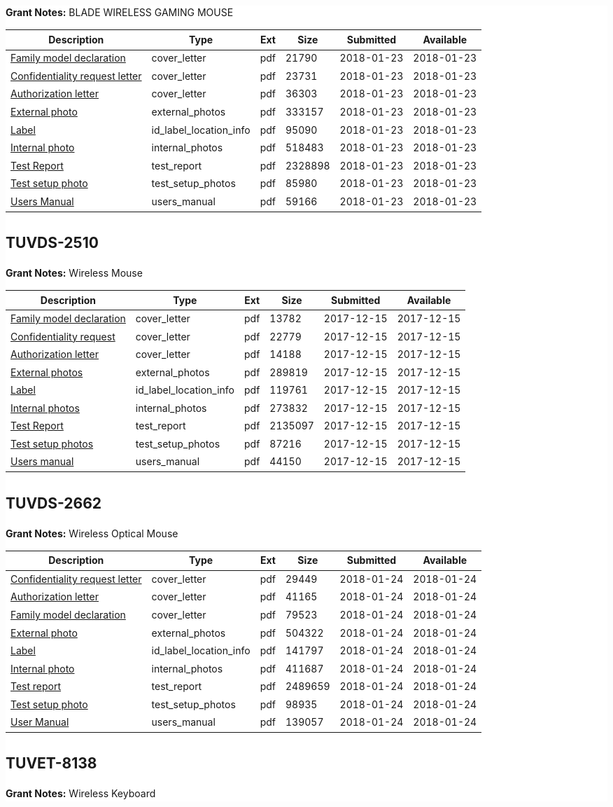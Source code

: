 **Grant Notes:** BLADE WIRELESS GAMING MOUSE

| Description | Type | Ext | Size | Submitted | Available |
| ----------- | ---- | --- | ---- | --------- | --------- |
| [Family model declaration](TUVDS-2669/ec653fa33c4b2225e641100747c30108/3724180.pdf) | cover_letter | pdf | 21790 | 2018-01-23 | 2018-01-23 |
| [Confidentiality request letter](TUVDS-2669/ec653fa33c4b2225e641100747c30108/3724187.pdf) | cover_letter | pdf | 23731 | 2018-01-23 | 2018-01-23 |
| [Authorization letter](TUVDS-2669/ec653fa33c4b2225e641100747c30108/3724188.pdf) | cover_letter | pdf | 36303 | 2018-01-23 | 2018-01-23 |
| [External photo](TUVDS-2669/ec653fa33c4b2225e641100747c30108/3724181.pdf) | external_photos | pdf | 333157 | 2018-01-23 | 2018-01-23 |
| [Label](TUVDS-2669/ec653fa33c4b2225e641100747c30108/3724185.pdf) | id_label_location_info | pdf | 95090 | 2018-01-23 | 2018-01-23 |
| [Internal photo](TUVDS-2669/ec653fa33c4b2225e641100747c30108/3724182.pdf) | internal_photos | pdf | 518483 | 2018-01-23 | 2018-01-23 |
| [Test Report](TUVDS-2669/ec653fa33c4b2225e641100747c30108/3724186.pdf) | test_report | pdf | 2328898 | 2018-01-23 | 2018-01-23 |
| [Test setup photo](TUVDS-2669/ec653fa33c4b2225e641100747c30108/3724183.pdf) | test_setup_photos | pdf | 85980 | 2018-01-23 | 2018-01-23 |
| [Users Manual](TUVDS-2669/ec653fa33c4b2225e641100747c30108/3724184.pdf) | users_manual | pdf | 59166 | 2018-01-23 | 2018-01-23 |
## TUVDS-2510
**Grant Notes:** Wireless Mouse

| Description | Type | Ext | Size | Submitted | Available |
| ----------- | ---- | --- | ---- | --------- | --------- |
| [Family model declaration](TUVDS-2510/5850776af05548d7d06fd75e0b9592af/3681083.pdf) | cover_letter | pdf | 13782 | 2017-12-15 | 2017-12-15 |
| [Confidentiality request](TUVDS-2510/5850776af05548d7d06fd75e0b9592af/3681084.pdf) | cover_letter | pdf | 22779 | 2017-12-15 | 2017-12-15 |
| [Authorization letter](TUVDS-2510/5850776af05548d7d06fd75e0b9592af/3681085.pdf) | cover_letter | pdf | 14188 | 2017-12-15 | 2017-12-15 |
| [External photos](TUVDS-2510/5850776af05548d7d06fd75e0b9592af/3681077.pdf) | external_photos | pdf | 289819 | 2017-12-15 | 2017-12-15 |
| [Label](TUVDS-2510/5850776af05548d7d06fd75e0b9592af/3681081.pdf) | id_label_location_info | pdf | 119761 | 2017-12-15 | 2017-12-15 |
| [Internal photos](TUVDS-2510/5850776af05548d7d06fd75e0b9592af/3681078.pdf) | internal_photos | pdf | 273832 | 2017-12-15 | 2017-12-15 |
| [Test Report](TUVDS-2510/5850776af05548d7d06fd75e0b9592af/3681082.pdf) | test_report | pdf | 2135097 | 2017-12-15 | 2017-12-15 |
| [Test setup photos](TUVDS-2510/5850776af05548d7d06fd75e0b9592af/3681079.pdf) | test_setup_photos | pdf | 87216 | 2017-12-15 | 2017-12-15 |
| [Users manual](TUVDS-2510/5850776af05548d7d06fd75e0b9592af/3681080.pdf) | users_manual | pdf | 44150 | 2017-12-15 | 2017-12-15 |
## TUVDS-2662
**Grant Notes:** Wireless Optical Mouse

| Description | Type | Ext | Size | Submitted | Available |
| ----------- | ---- | --- | ---- | --------- | --------- |
| [Confidentiality request letter](TUVDS-2662/1a6a1b85a1a0b39f20566f99c50c2834/3726662.pdf) | cover_letter | pdf | 29449 | 2018-01-24 | 2018-01-24 |
| [Authorization letter](TUVDS-2662/1a6a1b85a1a0b39f20566f99c50c2834/3726663.pdf) | cover_letter | pdf | 41165 | 2018-01-24 | 2018-01-24 |
| [Family model declaration](TUVDS-2662/1a6a1b85a1a0b39f20566f99c50c2834/3726664.pdf) | cover_letter | pdf | 79523 | 2018-01-24 | 2018-01-24 |
| [External photo](TUVDS-2662/1a6a1b85a1a0b39f20566f99c50c2834/3726666.pdf) | external_photos | pdf | 504322 | 2018-01-24 | 2018-01-24 |
| [Label](TUVDS-2662/1a6a1b85a1a0b39f20566f99c50c2834/3726669.pdf) | id_label_location_info | pdf | 141797 | 2018-01-24 | 2018-01-24 |
| [Internal photo](TUVDS-2662/1a6a1b85a1a0b39f20566f99c50c2834/3726667.pdf) | internal_photos | pdf | 411687 | 2018-01-24 | 2018-01-24 |
| [Test report](TUVDS-2662/1a6a1b85a1a0b39f20566f99c50c2834/3726670.pdf) | test_report | pdf | 2489659 | 2018-01-24 | 2018-01-24 |
| [Test setup photo](TUVDS-2662/1a6a1b85a1a0b39f20566f99c50c2834/3726665.pdf) | test_setup_photos | pdf | 98935 | 2018-01-24 | 2018-01-24 |
| [User Manual](TUVDS-2662/1a6a1b85a1a0b39f20566f99c50c2834/3726668.pdf) | users_manual | pdf | 139057 | 2018-01-24 | 2018-01-24 |
## TUVET-8138
**Grant Notes:** Wireless Keyboard
